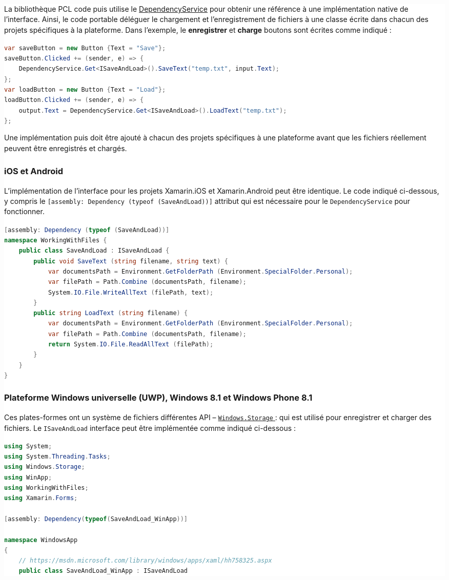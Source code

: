 La bibliothèque PCL code puis utilise le [DependencyService](~/xamarin-forms/app-fundamentals/dependency-service/index.md) pour obtenir une référence à une implémentation native de l’interface. Ainsi, le code portable déléguer le chargement et l’enregistrement de fichiers à une classe écrite dans chacun des projets spécifiques à la plateforme. Dans l’exemple, le **enregistrer** et **charge** boutons sont écrites comme indiqué :

```csharp
var saveButton = new Button {Text = "Save"};
saveButton.Clicked += (sender, e) => {
    DependencyService.Get<ISaveAndLoad>().SaveText("temp.txt", input.Text);
};
var loadButton = new Button {Text = "Load"};
loadButton.Clicked += (sender, e) => {
    output.Text = DependencyService.Get<ISaveAndLoad>().LoadText("temp.txt");
};
```

Une implémentation puis doit être ajouté à chacun des projets spécifiques à une plateforme avant que les fichiers réellement peuvent être enregistrés et chargés.

### <a name="ios-and-android"></a>iOS et Android

L’implémentation de l’interface pour les projets Xamarin.iOS et Xamarin.Android peut être identique. Le code indiqué ci-dessous, y compris le `[assembly: Dependency (typeof (SaveAndLoad))]` attribut qui est nécessaire pour le `DependencyService` pour fonctionner.

```csharp
[assembly: Dependency (typeof (SaveAndLoad))]
namespace WorkingWithFiles {
    public class SaveAndLoad : ISaveAndLoad {
        public void SaveText (string filename, string text) {
            var documentsPath = Environment.GetFolderPath (Environment.SpecialFolder.Personal);
            var filePath = Path.Combine (documentsPath, filename);
            System.IO.File.WriteAllText (filePath, text);
        }
        public string LoadText (string filename) {
            var documentsPath = Environment.GetFolderPath (Environment.SpecialFolder.Personal);
            var filePath = Path.Combine (documentsPath, filename);
            return System.IO.File.ReadAllText (filePath);
        }
    }
}
```

### <a name="universal-windows-platform-uwp-windows-81-and-windows-phone-81"></a>Plateforme Windows universelle (UWP), Windows 8.1 et Windows Phone 8.1

Ces plates-formes ont un système de fichiers différentes API – [ `Windows.Storage` ](/windows/uwp/files/quickstart-reading-and-writing-files/) : qui est utilisé pour enregistrer et charger des fichiers.
Le `ISaveAndLoad` interface peut être implémentée comme indiqué ci-dessous :

```csharp
using System;
using System.Threading.Tasks;
using Windows.Storage;
using WinApp;
using WorkingWithFiles;
using Xamarin.Forms;

[assembly: Dependency(typeof(SaveAndLoad_WinApp))]

namespace WindowsApp
{
    // https://msdn.microsoft.com/library/windows/apps/xaml/hh758325.aspx
    public class SaveAndLoad_WinApp : ISaveAndLoad
```